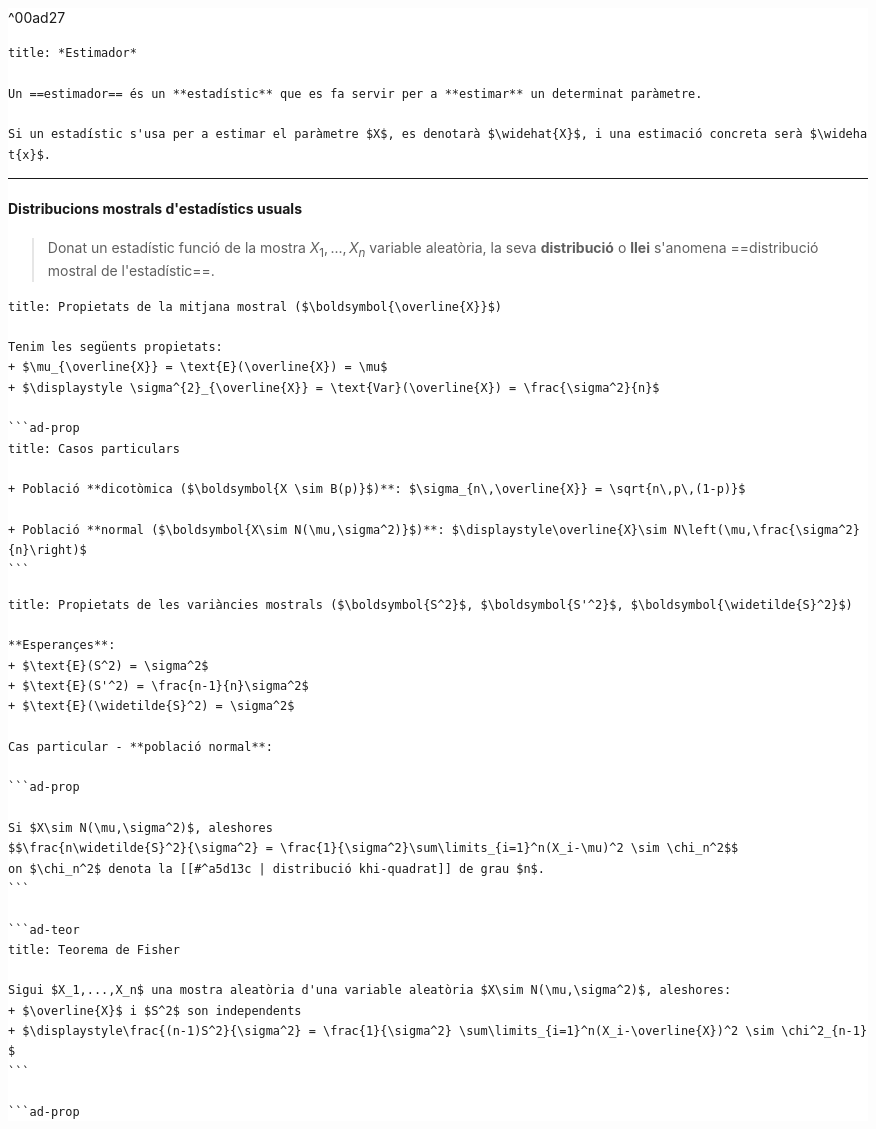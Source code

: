```ad-ex
```

^00ad27

```ad-def
title: *Estimador*

Un ==estimador== és un **estadístic** que es fa servir per a **estimar** un determinat paràmetre.

Si un estadístic s'usa per a estimar el paràmetre $X$, es denotarà $\widehat{X}$, i una estimació concreta serà $\widehat{x}$.
```

---
#### **Distribucions mostrals** d'estadístics usuals

> Donat un estadístic funció de la mostra $X_1,...,X_n$ variable aleatòria, la seva **distribució** o **llei** s'anomena ==distribució mostral de l'estadístic==.

````ad-prop
title: Propietats de la mitjana mostral ($\boldsymbol{\overline{X}}$)

Tenim les següents propietats:
+ $\mu_{\overline{X}} = \text{E}(\overline{X}) = \mu$
+ $\displaystyle \sigma^{2}_{\overline{X}} = \text{Var}(\overline{X}) = \frac{\sigma^2}{n}$

```ad-prop
title: Casos particulars

+ Població **dicotòmica ($\boldsymbol{X \sim B(p)}$)**: $\sigma_{n\,\overline{X}} = \sqrt{n\,p\,(1-p)}$

+ Població **normal ($\boldsymbol{X\sim N(\mu,\sigma^2)}$)**: $\displaystyle\overline{X}\sim N\left(\mu,\frac{\sigma^2}{n}\right)$
```
````

````ad-prop
title: Propietats de les variàncies mostrals ($\boldsymbol{S^2}$, $\boldsymbol{S'^2}$, $\boldsymbol{\widetilde{S}^2}$)

**Esperançes**:
+ $\text{E}(S^2) = \sigma^2$
+ $\text{E}(S'^2) = \frac{n-1}{n}\sigma^2$
+ $\text{E}(\widetilde{S}^2) = \sigma^2$

Cas particular - **població normal**:

```ad-prop

Si $X\sim N(\mu,\sigma^2)$, aleshores
$$\frac{n\widetilde{S}^2}{\sigma^2} = \frac{1}{\sigma^2}\sum\limits_{i=1}^n(X_i-\mu)^2 \sim \chi_n^2$$
on $\chi_n^2$ denota la [[#^a5d13c | distribució khi-quadrat]] de grau $n$.
```

```ad-teor
title: Teorema de Fisher

Sigui $X_1,...,X_n$ una mostra aleatòria d'una variable aleatòria $X\sim N(\mu,\sigma^2)$, aleshores:
+ $\overline{X}$ i $S^2$ son independents
+ $\displaystyle\frac{(n-1)S^2}{\sigma^2} = \frac{1}{\sigma^2} \sum\limits_{i=1}^n(X_i-\overline{X})^2 \sim \chi^2_{n-1}$
```

```ad-prop
````